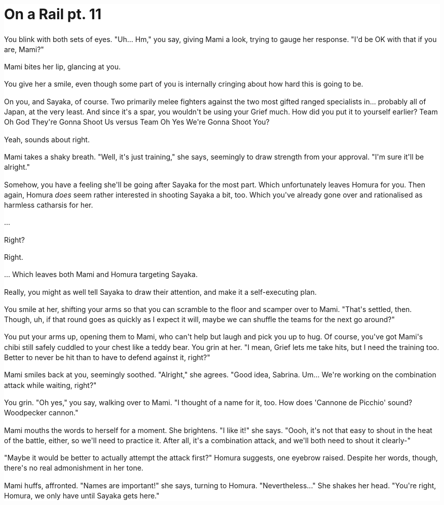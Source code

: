 # On a Rail pt. 11

You blink with both sets of eyes. "Uh... Hm," you say, giving Mami a look, trying to gauge her response. "I'd be OK with that if you are, Mami?"

Mami bites her lip, glancing at you.

You give her a smile, even though some part of you is internally cringing about how hard this is going to be.

On you, and Sayaka, of course. Two primarily melee fighters against the two most gifted ranged specialists in... probably all of Japan, at the very least. And since it's a spar, you wouldn't be using your Grief much. How did you put it to yourself earlier? Team Oh God They're Gonna Shoot Us versus Team Oh Yes We're Gonna Shoot You?

Yeah, sounds about right.

Mami takes a shaky breath. "Well, it's just training," she says, seemingly to draw strength from your approval. "I'm sure it'll be alright."

Somehow, you have a feeling she'll be going after Sayaka for the most part. Which unfortunately leaves Homura for you. Then again, Homura *does* seem rather interested in shooting Sayaka a bit, too. Which you've already gone over and rationalised as harmless catharsis for her.

...

Right?

Right.

... Which leaves both Mami and Homura targeting Sayaka.

Really, you might as well tell Sayaka to draw their attention, and make it a self-executing plan.

You smile at her, shifting your arms so that you can scramble to the floor and scamper over to Mami. "That's settled, then. Though, uh, if that round goes as quickly as I expect it will, maybe we can shuffle the teams for the next go around?"

You put your arms up, opening them to Mami, who can't help but laugh and pick you up to hug. Of course, you've got Mami's chibi still safely cuddled to your chest like a teddy bear. You grin at her. "I mean, Grief lets me take hits, but I need the training too. Better to never be hit than to have to defend against it, right?"

Mami smiles back at you, seemingly soothed. "Alright," she agrees. "Good idea, Sabrina. Um... We're working on the combination attack while waiting, right?"

You grin. "Oh yes," you say, walking over to Mami. "I thought of a name for it, too. How does 'Cannone de Picchio' sound? Woodpecker cannon."

Mami mouths the words to herself for a moment. She brightens. "I like it!" she says. "Oooh, it's not that easy to shout in the heat of the battle, either, so we'll need to practice it. After all, it's a combination attack, and we'll both need to shout it clearly-"

"Maybe it would be better to actually attempt the attack first?" Homura suggests, one eyebrow raised. Despite her words, though, there's no real admonishment in her tone.

Mami huffs, affronted. "Names are important!" she says, turning to Homura. "Nevertheless..." She shakes her head. "You're right, Homura, we only have until Sayaka gets here."

